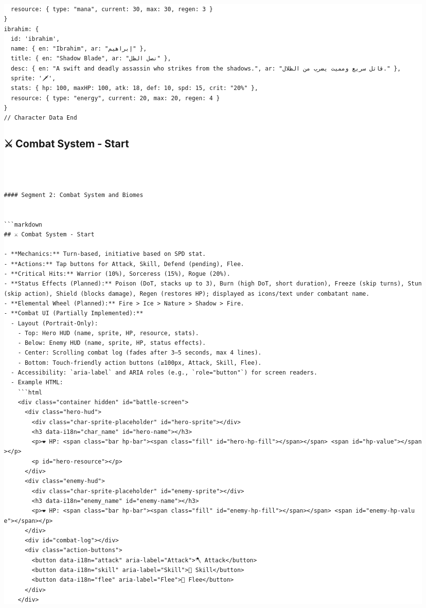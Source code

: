 ```markdown
  resource: { type: "mana", current: 30, max: 30, regen: 3 }
}
ibrahim: {
  id: 'ibrahim',
  name: { en: "Ibrahim", ar: "إبراهيم" },
  title: { en: "Shadow Blade", ar: "نصل الظل" },
  desc: { en: "A swift and deadly assassin who strikes from the shadows.", ar: "قاتل سريع ومميت يضرب من الظلال." },
  sprite: '🗡️',
  stats: { hp: 100, maxHP: 100, atk: 18, def: 10, spd: 15, crit: "20%" },
  resource: { type: "energy", current: 20, max: 20, regen: 4 }
}
// Character Data End
```

## ⚔️ Combat System - Start
```



#### Segment 2: Combat System and Biomes


```markdown
## ⚔️ Combat System - Start

- **Mechanics:** Turn-based, initiative based on SPD stat.  
- **Actions:** Tap buttons for Attack, Skill, Defend (pending), Flee.  
- **Critical Hits:** Warrior (10%), Sorceress (15%), Rogue (20%).  
- **Status Effects (Planned):** Poison (DoT, stacks up to 3), Burn (high DoT, short duration), Freeze (skip turns), Stun (skip action), Shield (blocks damage), Regen (restores HP); displayed as icons/text under combatant name.  
- **Elemental Wheel (Planned):** Fire > Ice > Nature > Shadow > Fire.  
- **Combat UI (Partially Implemented):**  
  - Layout (Portrait-Only):  
    - Top: Hero HUD (name, sprite, HP, resource, stats).  
    - Below: Enemy HUD (name, sprite, HP, status effects).  
    - Center: Scrolling combat log (fades after 3–5 seconds, max 4 lines).  
    - Bottom: Touch-friendly action buttons (≥100px, Attack, Skill, Flee).  
  - Accessibility: `aria-label` and ARIA roles (e.g., `role="button"`) for screen readers.  
  - Example HTML:  
    ```html
    <div class="container hidden" id="battle-screen">
      <div class="hero-hud">
        <div class="char-sprite-placeholder" id="hero-sprite"></div>
        <h3 data-i18n="char_name" id="hero-name"></h3>
        <p>❤️ HP: <span class="bar hp-bar"><span class="fill" id="hero-hp-fill"></span></span> <span id="hp-value"></span></p>
        <p id="hero-resource"></p>
      </div>
      <div class="enemy-hud">
        <div class="char-sprite-placeholder" id="enemy-sprite"></div>
        <h3 data-i18n="enemy_name" id="enemy-name"></h3>
        <p>❤️ HP: <span class="bar hp-bar"><span class="fill" id="enemy-hp-fill"></span></span> <span id="enemy-hp-value"></span></p>
      </div>
      <div id="combat-log"></div>
      <div class="action-buttons">
        <button data-i18n="attack" aria-label="Attack">🪓 Attack</button>
        <button data-i18n="skill" aria-label="Skill">🎯 Skill</button>
        <button data-i18n="flee" aria-label="Flee">🚪 Flee</button>
      </div>
    </div>
```